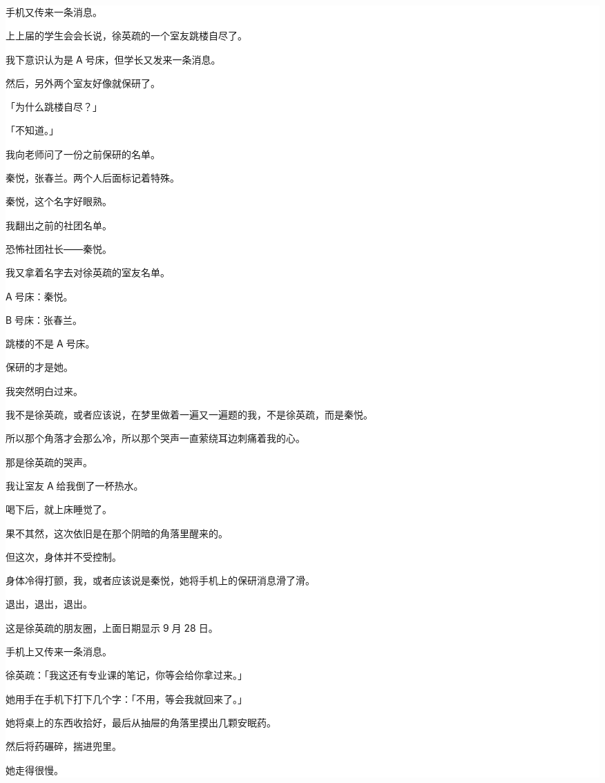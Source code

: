手机又传来一条消息。

上上届的学生会会长说，徐英疏的一个室友跳楼自尽了。

我下意识认为是 A 号床，但学长又发来一条消息。

然后，另外两个室友好像就保研了。

「为什么跳楼自尽？」

「不知道。」

我向老师问了一份之前保研的名单。

秦悦，张春兰。两个人后面标记着特殊。

秦悦，这个名字好眼熟。

我翻出之前的社团名单。

恐怖社团社长——秦悦。

我又拿着名字去对徐英疏的室友名单。

A 号床：秦悦。

B 号床：张春兰。

跳楼的不是 A 号床。

保研的才是她。

我突然明白过来。

我不是徐英疏，或者应该说，在梦里做着一遍又一遍题的我，不是徐英疏，而是秦悦。

所以那个角落才会那么冷，所以那个哭声一直萦绕耳边刺痛着我的心。

那是徐英疏的哭声。

我让室友 A 给我倒了一杯热水。

喝下后，就上床睡觉了。

果不其然，这次依旧是在那个阴暗的角落里醒来的。

但这次，身体并不受控制。

身体冷得打颤，我，或者应该说是秦悦，她将手机上的保研消息滑了滑。

退出，退出，退出。

这是徐英疏的朋友圈，上面日期显示 9 月 28 日。

手机上又传来一条消息。

徐英疏：「我这还有专业课的笔记，你等会给你拿过来。」

她用手在手机下打下几个字：「不用，等会我就回来了。」

她将桌上的东西收拾好，最后从抽屉的角落里摸出几颗安眠药。

然后将药碾碎，揣进兜里。

她走得很慢。
